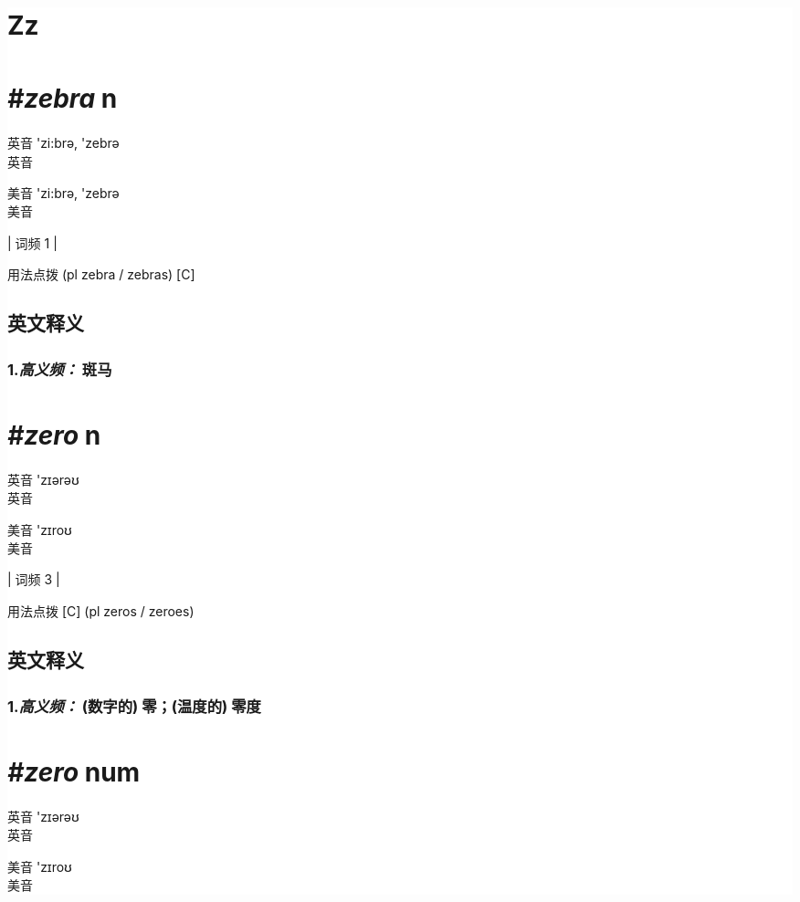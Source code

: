 # Zz

# ***\#zebra*** n
英音 'zi:brə, 'zebrə  
英音
<audio src="./media/zebra1.aac" controls="controls"></audio>

美音 'zi:brə, 'zebrə  
美音
<audio src="./media/zebra-m.aac" controls="controls"></audio>



| 词频 1 |  

用法点拨  (pl zebra / zebras) [C]

英文释义
---
### 1.*高义频：* **斑马**  


# ***\#zero*** n
英音 'zɪərəʊ  
英音
<audio src="./media/zero-B.aac" controls="controls"></audio>

美音 'zɪroʊ  
美音
<audio src="./media/zero.aac" controls="controls"></audio>



| 词频 3 |  

用法点拨  [C] (pl zeros / zeroes)

英文释义
---
### 1.*高义频：* **(数字的) 零；(温度的) 零度**  


# ***\#zero*** num
英音 'zɪərəʊ  
英音
<audio src="./media/zero-B.aac" controls="controls"></audio>

美音 'zɪroʊ  
美音
<audio src="./media/zero.aac" controls="controls"></audio>
